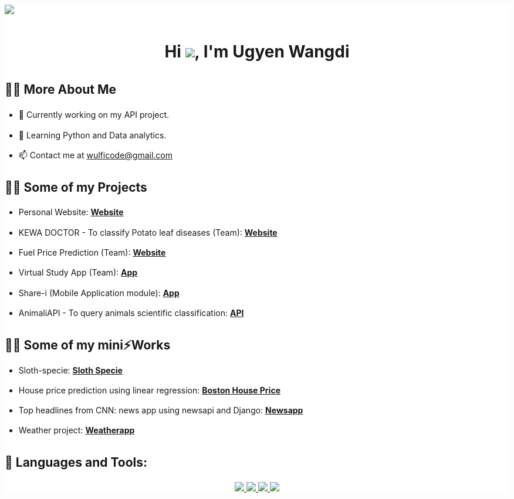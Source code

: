 <a href="#"><img width="100%" height="auto" src="https://i.imgur.com/iXuL1HG.png" height="175px"/></a>

<h1 align="center">Hi <img src="https://raw.githubusercontent.com/MartinHeinz/MartinHeinz/master/wave.gif" width="30px">, I'm Ugyen Wangdi</h1>



## 🙋‍♂️ More About Me

- 🔭 Currently working on my API project.
- 🌱 Learning Python and Data analytics.



- 📫 Contact me at wulficode@gmail.com


## 👨‍💻 Some of my Projects 

- Personal Website: **[Website](https://wulfi.herokuapp.com)**

- KEWA DOCTOR - To classify Potato leaf diseases (Team): **[Website](https://kewadoctor.herokuapp.com/)**

- Fuel Price Prediction (Team): **[Website](https://fuelpriceprediction.herokuapp.com/)**

- Virtual Study App (Team): **[App](https://github.com/Ugyenwangdi/VirtualStudy)**

- Share-i (Mobile Application module): **[App](https://github.com/Ugyenwangdi/Share-i)**

- AnimaliAPI - To query animals scientific classification: **[API](https://animaliapi.herokuapp.com/)**

## 👨‍💻 Some of my mini⚡Works


- Sloth-specie: **[Sloth Specie](https://sloth-specie.herokuapp.com/)**
 
- House price prediction using linear regression: **[Boston House Price](https://housepprediction.herokuapp.com/)**

- Top headlines from CNN: news app using newsapi and Django: **[Newsapp](https://whatisthenews.herokuapp.com/)**

- Weather project: **[Weatherapp](https://whatdowea.herokuapp.com/)**



## 🚀 Languages and Tools:

<p align="center"> 
    <a href="https://www.java.com" target="_blank"> <img src="https://img.icons8.com/color/48/000000/java-coffee-cup-logo.png"/> </a>
    <a href="https://www.djangoproject.com/" target="_blank"> <img src="https://img.icons8.com/material-outlined/24/000000/django.png"/> </a> 
    <a href="https://www.python.org" target="_blank"> <img src="https://img.icons8.com/color/48/000000/python.png"/> </a> 
    <a href="https://git-scm.com/" target="_blank"> <img src="https://img.icons8.com/color/48/000000/git.png"/> </a>  
